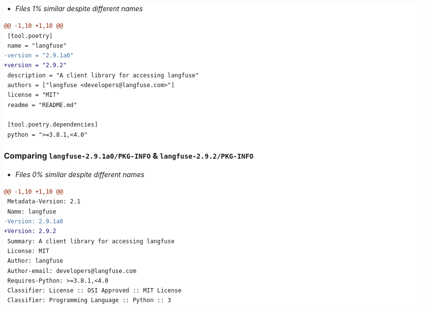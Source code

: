  * *Files 1% similar despite different names*

```diff
@@ -1,10 +1,10 @@
 [tool.poetry]
 name = "langfuse"
-version = "2.9.1a0"
+version = "2.9.2"
 description = "A client library for accessing langfuse"
 authors = ["langfuse <developers@langfuse.com>"]
 license = "MIT"
 readme = "README.md"
 
 [tool.poetry.dependencies]
 python = ">=3.8.1,<4.0"
```

### Comparing `langfuse-2.9.1a0/PKG-INFO` & `langfuse-2.9.2/PKG-INFO`

 * *Files 0% similar despite different names*

```diff
@@ -1,10 +1,10 @@
 Metadata-Version: 2.1
 Name: langfuse
-Version: 2.9.1a0
+Version: 2.9.2
 Summary: A client library for accessing langfuse
 License: MIT
 Author: langfuse
 Author-email: developers@langfuse.com
 Requires-Python: >=3.8.1,<4.0
 Classifier: License :: OSI Approved :: MIT License
 Classifier: Programming Language :: Python :: 3
```

